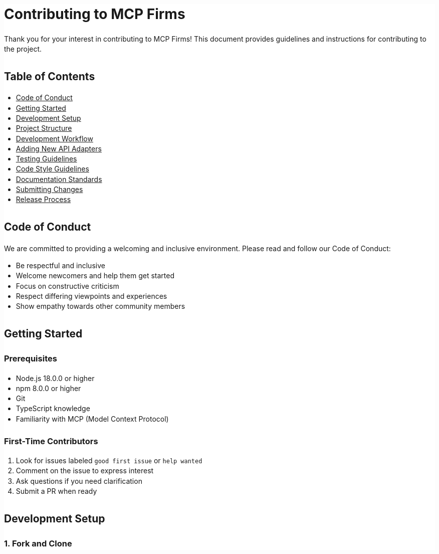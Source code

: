 # Contributing to MCP Firms

Thank you for your interest in contributing to MCP Firms! This document provides guidelines and instructions for contributing to the project.

## Table of Contents
- [Code of Conduct](#code-of-conduct)
- [Getting Started](#getting-started)
- [Development Setup](#development-setup)
- [Project Structure](#project-structure)
- [Development Workflow](#development-workflow)
- [Adding New API Adapters](#adding-new-api-adapters)
- [Testing Guidelines](#testing-guidelines)
- [Code Style Guidelines](#code-style-guidelines)
- [Documentation Standards](#documentation-standards)
- [Submitting Changes](#submitting-changes)
- [Release Process](#release-process)

## Code of Conduct

We are committed to providing a welcoming and inclusive environment. Please read and follow our Code of Conduct:

- Be respectful and inclusive
- Welcome newcomers and help them get started
- Focus on constructive criticism
- Respect differing viewpoints and experiences
- Show empathy towards other community members

## Getting Started

### Prerequisites

- Node.js 18.0.0 or higher
- npm 8.0.0 or higher
- Git
- TypeScript knowledge
- Familiarity with MCP (Model Context Protocol)

### First-Time Contributors

1. Look for issues labeled `good first issue` or `help wanted`
2. Comment on the issue to express interest
3. Ask questions if you need clarification
4. Submit a PR when ready

## Development Setup

### 1. Fork and Clone
